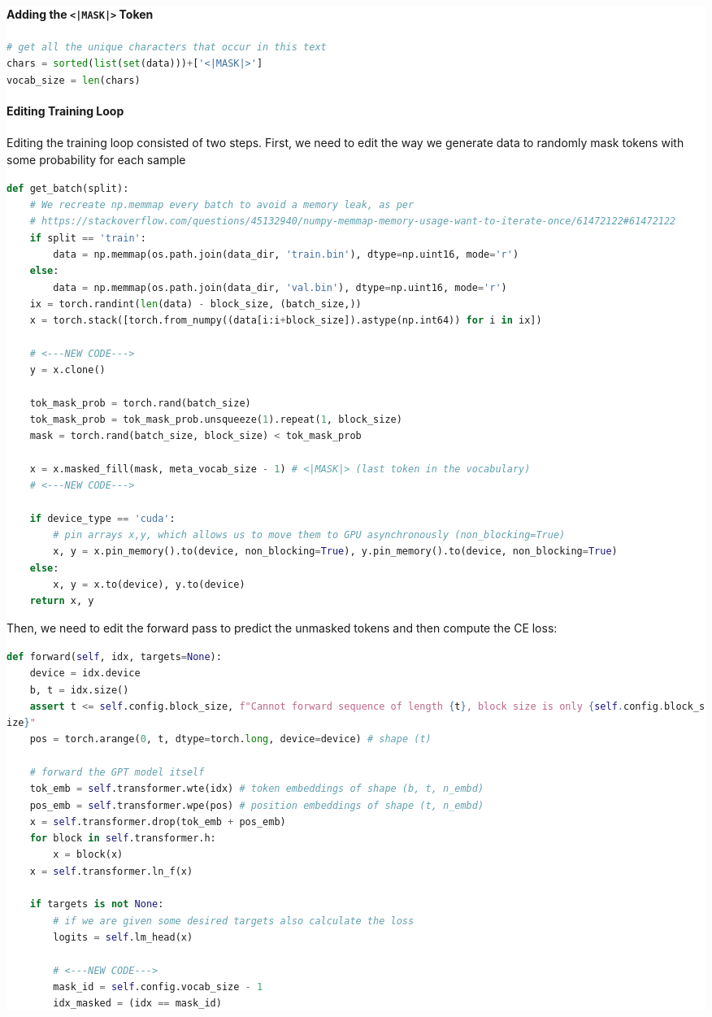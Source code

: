 #### Adding the `<|MASK|>` Token
```py
# get all the unique characters that occur in this text
chars = sorted(list(set(data)))+['<|MASK|>']
vocab_size = len(chars)
```

#### Editing Training Loop
Editing the training loop consisted of two steps. First, we need to edit the way we generate data to randomly mask tokens with some probability for each sample
```python
def get_batch(split):
    # We recreate np.memmap every batch to avoid a memory leak, as per
    # https://stackoverflow.com/questions/45132940/numpy-memmap-memory-usage-want-to-iterate-once/61472122#61472122
    if split == 'train':
        data = np.memmap(os.path.join(data_dir, 'train.bin'), dtype=np.uint16, mode='r')
    else:
        data = np.memmap(os.path.join(data_dir, 'val.bin'), dtype=np.uint16, mode='r')
    ix = torch.randint(len(data) - block_size, (batch_size,))
    x = torch.stack([torch.from_numpy((data[i:i+block_size]).astype(np.int64)) for i in ix])
    
    # <---NEW CODE--->
    y = x.clone()
    
    tok_mask_prob = torch.rand(batch_size)
    tok_mask_prob = tok_mask_prob.unsqueeze(1).repeat(1, block_size)
    mask = torch.rand(batch_size, block_size) < tok_mask_prob
    
    x = x.masked_fill(mask, meta_vocab_size - 1) # <|MASK|> (last token in the vocabulary)
    # <---NEW CODE--->
    
    if device_type == 'cuda':
        # pin arrays x,y, which allows us to move them to GPU asynchronously (non_blocking=True)
        x, y = x.pin_memory().to(device, non_blocking=True), y.pin_memory().to(device, non_blocking=True)
    else:
        x, y = x.to(device), y.to(device)
    return x, y
```

Then, we need to edit the forward pass to predict the unmasked tokens and then compute the CE loss:
```python
def forward(self, idx, targets=None):
    device = idx.device
    b, t = idx.size()
    assert t <= self.config.block_size, f"Cannot forward sequence of length {t}, block size is only {self.config.block_size}"
    pos = torch.arange(0, t, dtype=torch.long, device=device) # shape (t)

    # forward the GPT model itself
    tok_emb = self.transformer.wte(idx) # token embeddings of shape (b, t, n_embd)
    pos_emb = self.transformer.wpe(pos) # position embeddings of shape (t, n_embd)
    x = self.transformer.drop(tok_emb + pos_emb)
    for block in self.transformer.h:
        x = block(x)
    x = self.transformer.ln_f(x)

    if targets is not None:
        # if we are given some desired targets also calculate the loss
        logits = self.lm_head(x)

        # <---NEW CODE--->
        mask_id = self.config.vocab_size - 1
        idx_masked = (idx == mask_id)
```